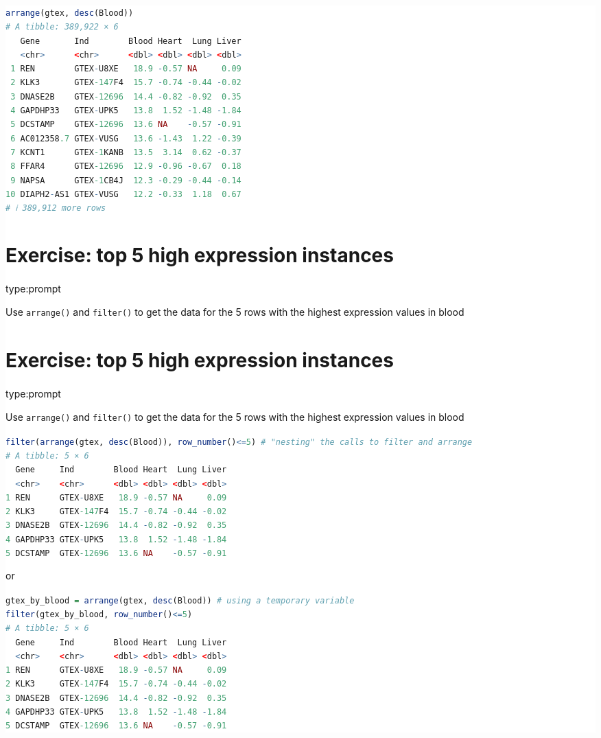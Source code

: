 ``` r
arrange(gtex, desc(Blood))
# A tibble: 389,922 × 6
   Gene       Ind        Blood Heart  Lung Liver
   <chr>      <chr>      <dbl> <dbl> <dbl> <dbl>
 1 REN        GTEX-U8XE   18.9 -0.57 NA     0.09
 2 KLK3       GTEX-147F4  15.7 -0.74 -0.44 -0.02
 3 DNASE2B    GTEX-12696  14.4 -0.82 -0.92  0.35
 4 GAPDHP33   GTEX-UPK5   13.8  1.52 -1.48 -1.84
 5 DCSTAMP    GTEX-12696  13.6 NA    -0.57 -0.91
 6 AC012358.7 GTEX-VUSG   13.6 -1.43  1.22 -0.39
 7 KCNT1      GTEX-1KANB  13.5  3.14  0.62 -0.37
 8 FFAR4      GTEX-12696  12.9 -0.96 -0.67  0.18
 9 NAPSA      GTEX-1CB4J  12.3 -0.29 -0.44 -0.14
10 DIAPH2-AS1 GTEX-VUSG   12.2 -0.33  1.18  0.67
# ℹ 389,912 more rows
```

Exercise: top 5 high expression instances
===========================================================
type:prompt

Use `arrange()` and `filter()` to get the data for the 5 rows with the highest expression values in blood

Exercise: top 5 high expression instances
===========================================================
type:prompt

Use `arrange()` and `filter()` to get the data for the 5 rows with the highest expression values in blood


``` r
filter(arrange(gtex, desc(Blood)), row_number()<=5) # "nesting" the calls to filter and arrange
# A tibble: 5 × 6
  Gene     Ind        Blood Heart  Lung Liver
  <chr>    <chr>      <dbl> <dbl> <dbl> <dbl>
1 REN      GTEX-U8XE   18.9 -0.57 NA     0.09
2 KLK3     GTEX-147F4  15.7 -0.74 -0.44 -0.02
3 DNASE2B  GTEX-12696  14.4 -0.82 -0.92  0.35
4 GAPDHP33 GTEX-UPK5   13.8  1.52 -1.48 -1.84
5 DCSTAMP  GTEX-12696  13.6 NA    -0.57 -0.91
```
or

``` r
gtex_by_blood = arrange(gtex, desc(Blood)) # using a temporary variable
filter(gtex_by_blood, row_number()<=5)
# A tibble: 5 × 6
  Gene     Ind        Blood Heart  Lung Liver
  <chr>    <chr>      <dbl> <dbl> <dbl> <dbl>
1 REN      GTEX-U8XE   18.9 -0.57 NA     0.09
2 KLK3     GTEX-147F4  15.7 -0.74 -0.44 -0.02
3 DNASE2B  GTEX-12696  14.4 -0.82 -0.92  0.35
4 GAPDHP33 GTEX-UPK5   13.8  1.52 -1.48 -1.84
5 DCSTAMP  GTEX-12696  13.6 NA    -0.57 -0.91
```

